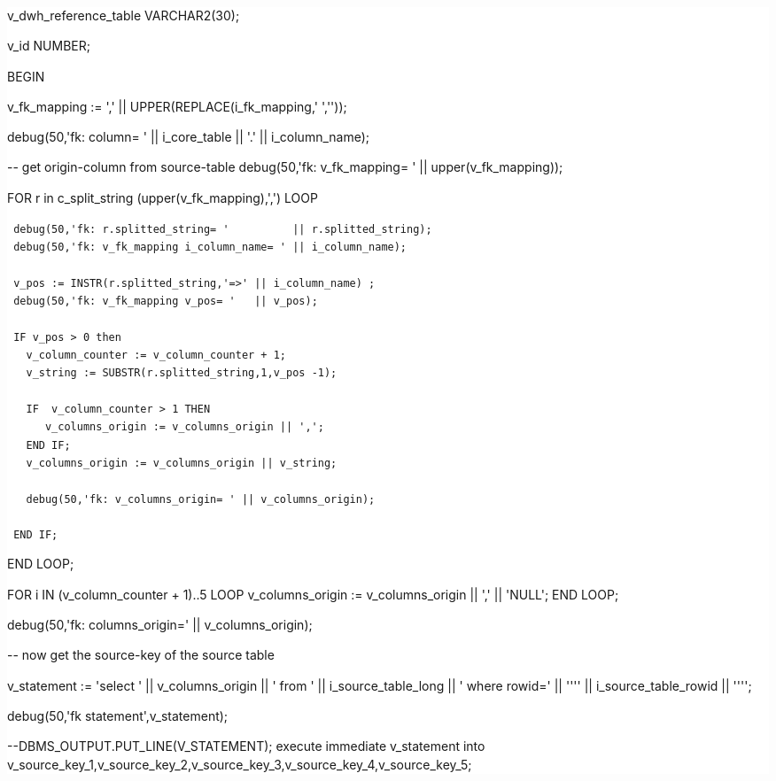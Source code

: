   v_dwh_reference_table                VARCHAR2(30);

  v_id                                 NUMBER;



  BEGIN



   v_fk_mapping            := ',' || UPPER(REPLACE(i_fk_mapping,' ',''));


   debug(50,'fk: column= ' || i_core_table || '.' || i_column_name);

   -- get origin-column from source-table
   debug(50,'fk: v_fk_mapping= ' || upper(v_fk_mapping));

   FOR r in c_split_string (upper(v_fk_mapping),',') LOOP

     debug(50,'fk: r.splitted_string= '          || r.splitted_string);
     debug(50,'fk: v_fk_mapping i_column_name= ' || i_column_name);

     v_pos := INSTR(r.splitted_string,'=>' || i_column_name) ;
     debug(50,'fk: v_fk_mapping v_pos= '   || v_pos);

     IF v_pos > 0 then
       v_column_counter := v_column_counter + 1;
       v_string := SUBSTR(r.splitted_string,1,v_pos -1);

       IF  v_column_counter > 1 THEN
          v_columns_origin := v_columns_origin || ',';
       END IF;
       v_columns_origin := v_columns_origin || v_string;

       debug(50,'fk: v_columns_origin= ' || v_columns_origin);

     END IF;

   END LOOP;

   FOR i IN (v_column_counter + 1)..5 LOOP
     v_columns_origin := v_columns_origin || ',' || 'NULL';
   END LOOP;

   debug(50,'fk: columns_origin=' || v_columns_origin);



   -- now get the source-key of the source table

   v_statement := 'select '       ||         v_columns_origin
               || ' from '        ||         i_source_table_long
               || ' where rowid=' || '''' || i_source_table_rowid || '''';

   debug(50,'fk statement',v_statement);

--DBMS_OUTPUT.PUT_LINE(V_STATEMENT);
   execute immediate v_statement  into  v_source_key_1,v_source_key_2,v_source_key_3,v_source_key_4,v_source_key_5;

